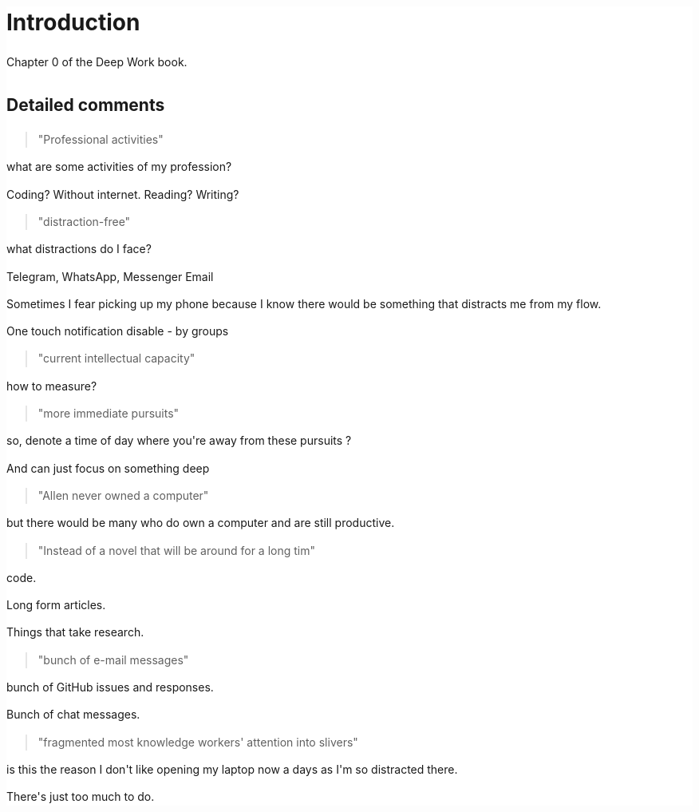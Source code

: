 
# Introduction

Chapter 0 of the Deep Work book.

## Detailed comments

> "Professional activities" 

 what are some activities of my profession?

Coding? Without internet.
Reading?
Writing? 

> "distraction-free" 

 what distractions do I face?

Telegram, WhatsApp, Messenger
Email

Sometimes I fear picking up my phone because I know there would be something that distracts me from my flow.

One touch notification disable - by groups 

> "current intellectual capacity" 

 how to measure? 

> "more immediate pursuits" 

 so, denote a time of day where you're away from these pursuits ?

And can just focus on something deep 

> "Allen never owned a computer" 

 but there would be many who do own a computer and are still productive. 

> "Instead of a novel that will be around for a long tim" 

 code.

Long form articles.

Things that take research. 

> "bunch of e-mail messages" 

 bunch of GitHub issues and responses.

Bunch of chat messages. 

> "fragmented most knowledge workers' attention into slivers" 

 is this the reason I don't like opening my laptop now a days as I'm so distracted there.

There's just too much to do.
